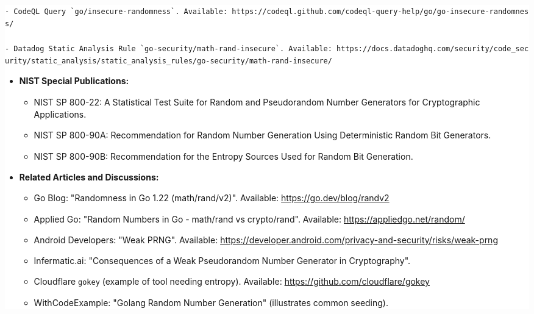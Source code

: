     - CodeQL Query `go/insecure-randomness`. Available: https://codeql.github.com/codeql-query-help/go/go-insecure-randomness/
        
    - Datadog Static Analysis Rule `go-security/math-rand-insecure`. Available: https://docs.datadoghq.com/security/code_security/static_analysis/static_analysis_rules/go-security/math-rand-insecure/
        
- **NIST Special Publications:**
    - NIST SP 800-22: A Statistical Test Suite for Random and Pseudorandom Number Generators for Cryptographic Applications.
        
    - NIST SP 800-90A: Recommendation for Random Number Generation Using Deterministic Random Bit Generators.

        
    - NIST SP 800-90B: Recommendation for the Entropy Sources Used for Random Bit Generation.

- **Related Articles and Discussions:**
    - Go Blog: "Randomness in Go 1.22 (math/rand/v2)". Available: https://go.dev/blog/randv2

        
    - Applied Go: "Random Numbers in Go - math/rand vs crypto/rand". Available: https://appliedgo.net/random/
        
    - Android Developers: "Weak PRNG". Available: https://developer.android.com/privacy-and-security/risks/weak-prng

        
    - Infermatic.ai: "Consequences of a Weak Pseudorandom Number Generator in Cryptography".

        
    - Cloudflare `gokey` (example of tool needing entropy). Available: https://github.com/cloudflare/gokey
        
    - WithCodeExample: "Golang Random Number Generation" (illustrates common seeding).

